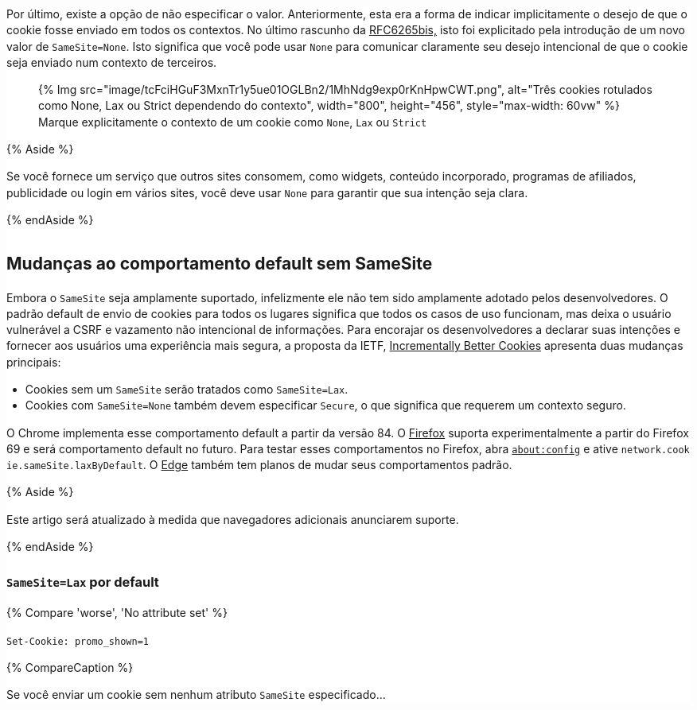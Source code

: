 Por último, existe a opção de não especificar o valor.  Anteriormente, esta era a forma de indicar implicitamente o desejo de que o cookie fosse enviado em todos os contextos. No último rascunho da [RFC6265bis,](https://tools.ietf.org/html/draft-ietf-httpbis-rfc6265bis-03) isto foi explicitado pela introdução de um novo valor de `SameSite=None`. Isto significa que você pode usar `None` para comunicar claramente seu desejo intencional de que o cookie seja enviado num contexto de terceiros.

<figure class="w-figure">{% Img src="image/tcFciHGuF3MxnTr1y5ue01OGLBn2/1MhNdg9exp0rKnHpwCWT.png", alt="Três cookies rotulados como None, Lax ou Strict dependendo do contexto", width="800", height="456", style="max-width: 60vw" %}<figcaption class="w-figcaption"> Marque explicitamente o contexto de um cookie como <code>None</code>, <code>Lax</code> ou <code>Strict</code></figcaption></figure>

{% Aside %}

Se você fornece um serviço que outros sites consomem, como widgets, conteúdo incorporado, programas de afiliados, publicidade ou login em vários sites, você deve usar `None` para garantir que sua intenção seja clara.

{% endAside %}

## Mudanças ao comportamento default sem SameSite

Embora o `SameSite` seja amplamente suportado, infelizmente ele não tem sido amplamente adotado pelos desenvolvedores. O padrão default de envio de cookies para todos os lugares significa que todos os casos de uso funcionam, mas deixa o usuário vulnerável a CSRF e vazamento não intencional de informações. Para encorajar os desenvolvedores a declarar suas intenções e fornecer aos usuários uma experiência mais segura, a proposta da IETF, [Incrementally Better Cookies](https://tools.ietf.org/html/draft-west-cookie-incrementalism-00) apresenta duas mudanças principais:

- Cookies sem um `SameSite` serão tratados como `SameSite=Lax`.
- Cookies com `SameSite=None` também devem especificar `Secure`, o que significa que requerem um contexto seguro.

O Chrome implementa esse comportamento default a partir da versão 84. O [Firefox](https://groups.google.com/d/msg/mozilla.dev.platform/nx2uP0CzA9k/BNVPWDHsAQAJ) suporta experimentalmente a partir do Firefox 69 e será comportamento default no futuro. Para testar esses comportamentos no Firefox, abra [`about:config`](http://kb.mozillazine.org/About:config) e ative `network.cookie.sameSite.laxByDefault`. O [Edge](https://groups.google.com/a/chromium.org/d/msg/blink-dev/AknSSyQTGYs/8lMmI5DwEAAJ) também tem planos de mudar seus comportamentos padrão.

{% Aside %}

Este artigo será atualizado à medida que navegadores adicionais anunciarem suporte.

{% endAside %}

### `SameSite=Lax` por default

{% Compare 'worse', 'No attribute set' %}

```text
Set-Cookie: promo_shown=1
```

{% CompareCaption %}

Se você enviar um cookie sem nenhum atributo `SameSite` especificado…
